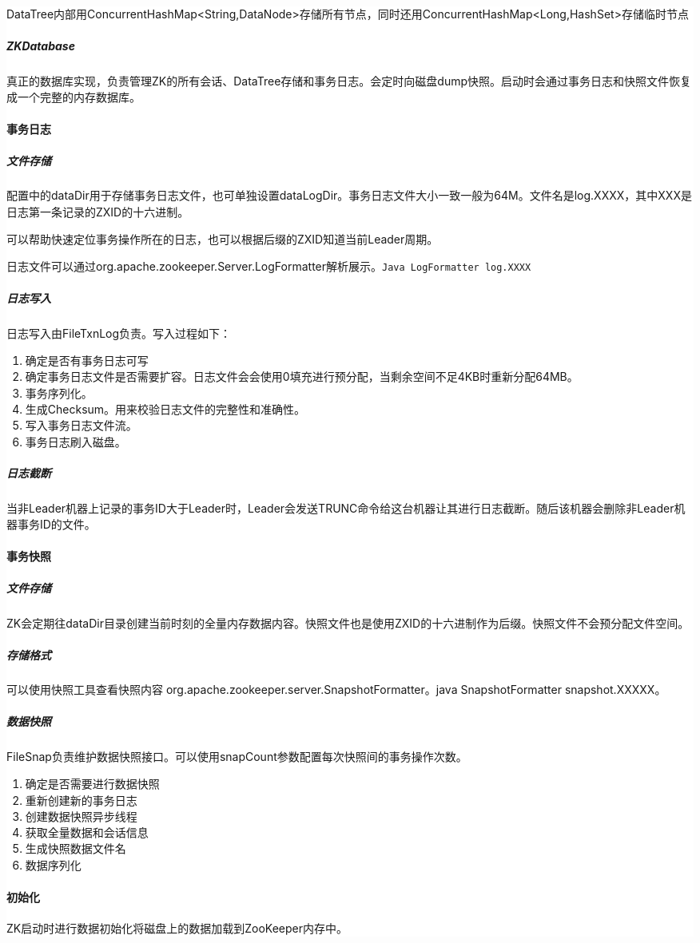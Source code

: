DataTree内部用ConcurrentHashMap<String,DataNode>存储所有节点，同时还用ConcurrentHashMap<Long,HashSet<String>>存储临时节点

##### ZKDatabase

真正的数据库实现，负责管理ZK的所有会话、DataTree存储和事务日志。会定时向磁盘dump快照。启动时会通过事务日志和快照文件恢复成一个完整的内存数据库。

#### 事务日志

##### 文件存储

配置中的dataDir用于存储事务日志文件，也可单独设置dataLogDir。事务日志文件大小一致一般为64M。文件名是log.XXXX，其中XXX是日志第一条记录的ZXID的十六进制。

可以帮助快速定位事务操作所在的日志，也可以根据后缀的ZXID知道当前Leader周期。

日志文件可以通过org.apache.zookeeper.Server.LogFormatter解析展示。`Java LogFormatter log.XXXX`

##### 日志写入

日志写入由FileTxnLog负责。写入过程如下：

1. 确定是否有事务日志可写
2. 确定事务日志文件是否需要扩容。日志文件会会使用0填充进行预分配，当剩余空间不足4KB时重新分配64MB。
3. 事务序列化。
4. 生成Checksum。用来校验日志文件的完整性和准确性。
5. 写入事务日志文件流。
6. 事务日志刷入磁盘。

##### 日志截断

当非Leader机器上记录的事务ID大于Leader时，Leader会发送TRUNC命令给这台机器让其进行日志截断。随后该机器会删除非Leader机器事务ID的文件。

#### 事务快照

##### 文件存储

ZK会定期往dataDir目录创建当前时刻的全量内存数据内容。快照文件也是使用ZXID的十六进制作为后缀。快照文件不会预分配文件空间。

##### 存储格式

可以使用快照工具查看快照内容 org.apache.zookeeper.server.SnapshotFormatter。java SnapshotFormatter snapshot.XXXXX。

##### 数据快照

FileSnap负责维护数据快照接口。可以使用snapCount参数配置每次快照间的事务操作次数。

1. 确定是否需要进行数据快照
2. 重新创建新的事务日志
3. 创建数据快照异步线程
4. 获取全量数据和会话信息
5. 生成快照数据文件名
6. 数据序列化

#### 初始化

ZK启动时进行数据初始化将磁盘上的数据加载到ZooKeeper内存中。
